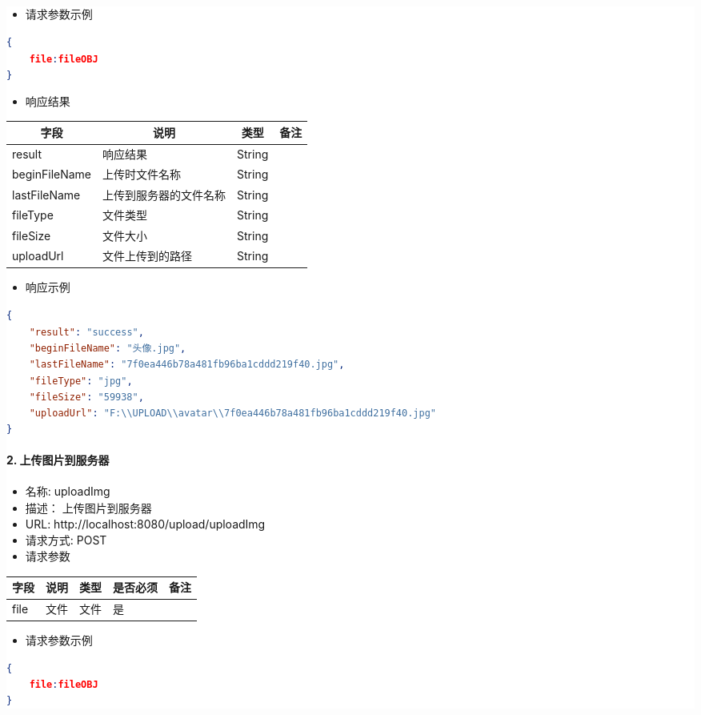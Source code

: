 - 请求参数示例

``` json
{
    file:fileOBJ
}
```

- 响应结果

| 字段          | 说明                   | 类型   | 备注 |
| ------------- | ---------------------- | ------ | ---- |
| result        | 响应结果               | String |      |
| beginFileName | 上传时文件名称         | String |      |
| lastFileName  | 上传到服务器的文件名称 | String |      |
| fileType      | 文件类型               | String |      |
| fileSize      | 文件大小               | String |      |
| uploadUrl     | 文件上传到的路径       | String |      |

- 响应示例

``` json
{
    "result": "success",
    "beginFileName": "头像.jpg",
    "lastFileName": "7f0ea446b78a481fb96ba1cddd219f40.jpg",
    "fileType": "jpg",
    "fileSize": "59938",
    "uploadUrl": "F:\\UPLOAD\\avatar\\7f0ea446b78a481fb96ba1cddd219f40.jpg"
}
```



#### 2. 上传图片到服务器

- 名称:	uploadImg
- 描述： 上传图片到服务器
- URL: http://localhost:8080/upload/uploadImg
- 请求方式: POST
- 请求参数

| 字段 | 说明 | 类型 | 是否必须 | 备注 |
| ---- | ---- | ---- | -------- | ---- |
| file | 文件 | 文件 | 是       |      |

- 请求参数示例

``` json
{
    file:fileOBJ
}
```
